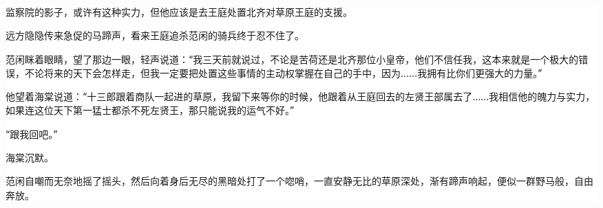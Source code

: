 监察院的影子，或许有这种实力，但他应该是去王庭处置北齐对草原王庭的支援。

远方隐隐传来急促的马蹄声，看来王庭追杀范闲的骑兵终于忍不住了。

范闲眯着眼睛，望了那边一眼，轻声说道：“我三天前就说过，不论是苦荷还是北齐那位小皇帝，他们不信任我，这本来就是一个极大的错误，不论将来的天下会怎样走，但我一定要把处置这些事情的主动权掌握在自己的手中，因为……我拥有比你们更强大的力量。”

他望着海棠说道：“十三郎跟着商队一起进的草原，我留下来等你的时候，他跟着从王庭回去的左贤王部属去了……我相信他的魄力与实力，如果连这位天下第一猛士都杀不死左贤王，那只能说我的运气不好。”

“跟我回吧。”

海棠沉默。

范闲自嘲而无奈地摇了摇头，然后向着身后无尽的黑暗处打了一个唿哨，一直安静无比的草原深处，渐有蹄声响起，便似一群野马般，自由奔放。

